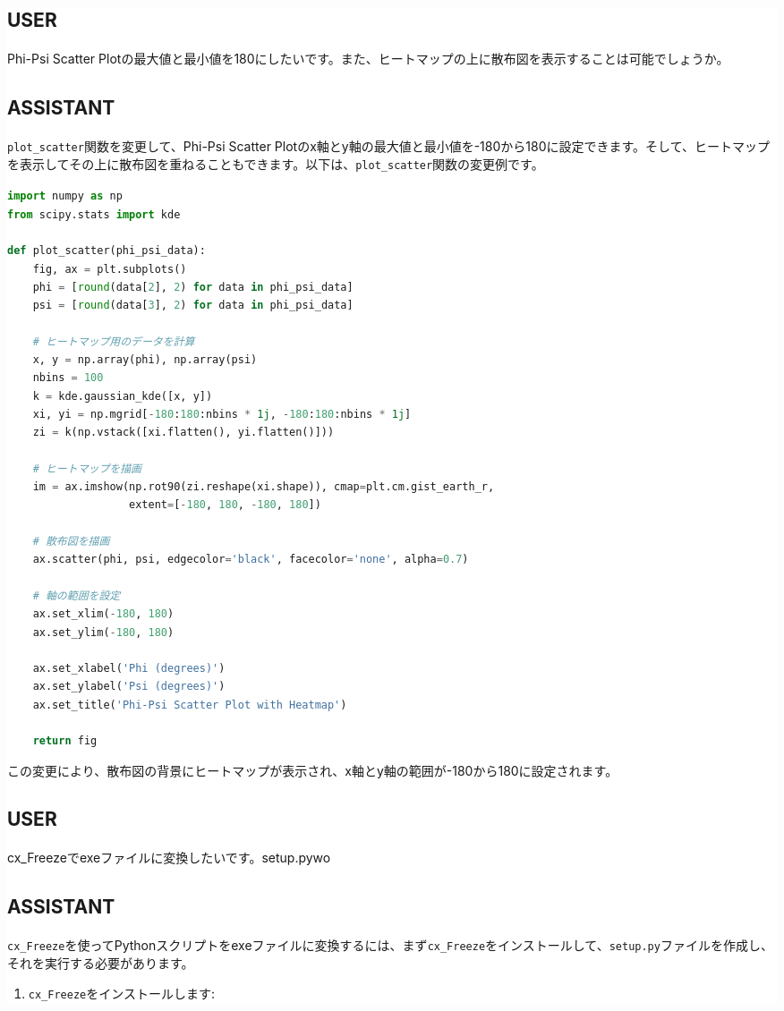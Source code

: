 ## USER
Phi-Psi Scatter Plotの最大値と最小値を180にしたいです。また、ヒートマップの上に散布図を表示することは可能でしょうか。

## ASSISTANT
`plot_scatter`関数を変更して、Phi-Psi Scatter Plotのx軸とy軸の最大値と最小値を-180から180に設定できます。そして、ヒートマップを表示してその上に散布図を重ねることもできます。以下は、`plot_scatter`関数の変更例です。

```python
import numpy as np
from scipy.stats import kde

def plot_scatter(phi_psi_data):
    fig, ax = plt.subplots()
    phi = [round(data[2], 2) for data in phi_psi_data]
    psi = [round(data[3], 2) for data in phi_psi_data]

    # ヒートマップ用のデータを計算
    x, y = np.array(phi), np.array(psi)
    nbins = 100
    k = kde.gaussian_kde([x, y])
    xi, yi = np.mgrid[-180:180:nbins * 1j, -180:180:nbins * 1j]
    zi = k(np.vstack([xi.flatten(), yi.flatten()]))

    # ヒートマップを描画
    im = ax.imshow(np.rot90(zi.reshape(xi.shape)), cmap=plt.cm.gist_earth_r,
                   extent=[-180, 180, -180, 180])

    # 散布図を描画
    ax.scatter(phi, psi, edgecolor='black', facecolor='none', alpha=0.7)

    # 軸の範囲を設定
    ax.set_xlim(-180, 180)
    ax.set_ylim(-180, 180)

    ax.set_xlabel('Phi (degrees)')
    ax.set_ylabel('Psi (degrees)')
    ax.set_title('Phi-Psi Scatter Plot with Heatmap')

    return fig
```

この変更により、散布図の背景にヒートマップが表示され、x軸とy軸の範囲が-180から180に設定されます。

## USER
cx_Freezeでexeファイルに変換したいです。setup.pywo

## ASSISTANT
`cx_Freeze`を使ってPythonスクリプトをexeファイルに変換するには、まず`cx_Freeze`をインストールして、`setup.py`ファイルを作成し、それを実行する必要があります。

1. `cx_Freeze`をインストールします:
